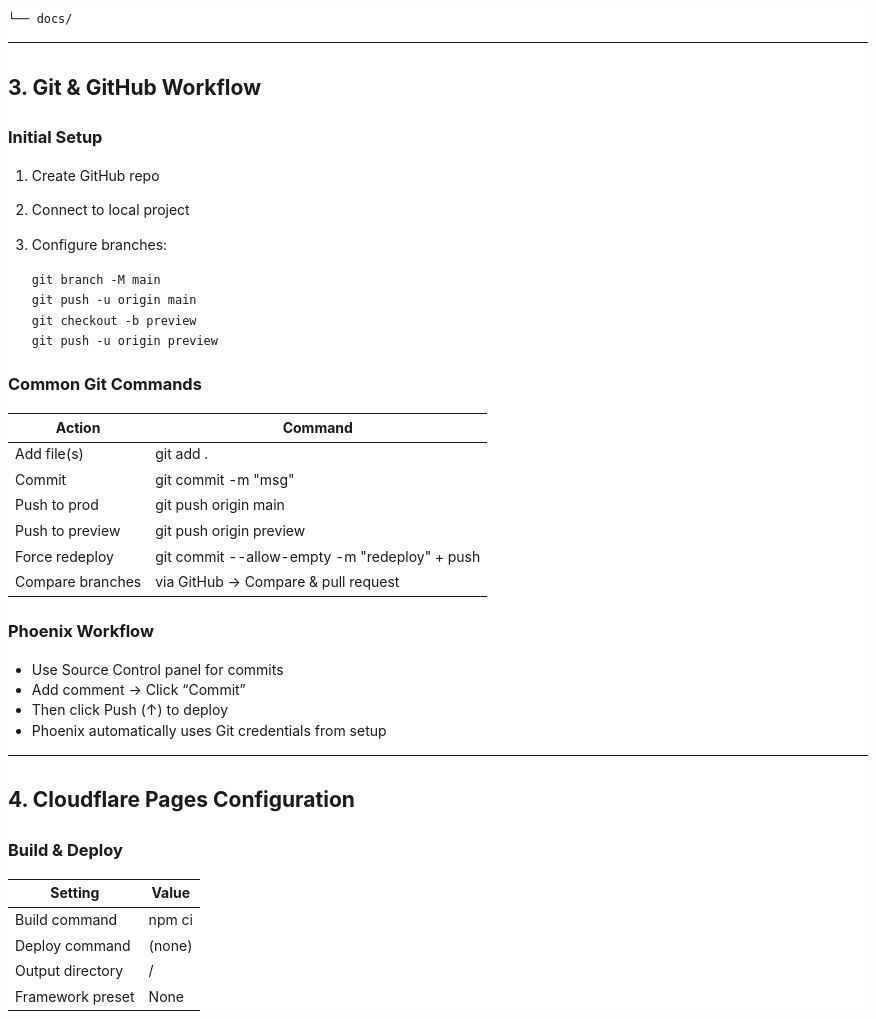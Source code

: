     └── docs/

---

## 3. Git & GitHub Workflow

### Initial Setup
1. Create GitHub repo
2. Connect to local project
3. Configure branches:

       git branch -M main
       git push -u origin main
       git checkout -b preview
       git push -u origin preview

### Common Git Commands
| Action | Command |
|--------|----------|
| Add file(s) | git add . |
| Commit | git commit -m "msg" |
| Push to prod | git push origin main |
| Push to preview | git push origin preview |
| Force redeploy | git commit --allow-empty -m "redeploy" + push |
| Compare branches | via GitHub → Compare & pull request |

### Phoenix Workflow
- Use Source Control panel for commits
- Add comment → Click “Commit”
- Then click Push (↑) to deploy
- Phoenix automatically uses Git credentials from setup

---

## 4. Cloudflare Pages Configuration

### Build & Deploy
| Setting | Value |
|----------|--------|
| Build command | npm ci |
| Deploy command | (none) |
| Output directory | / |
| Framework preset | None |
